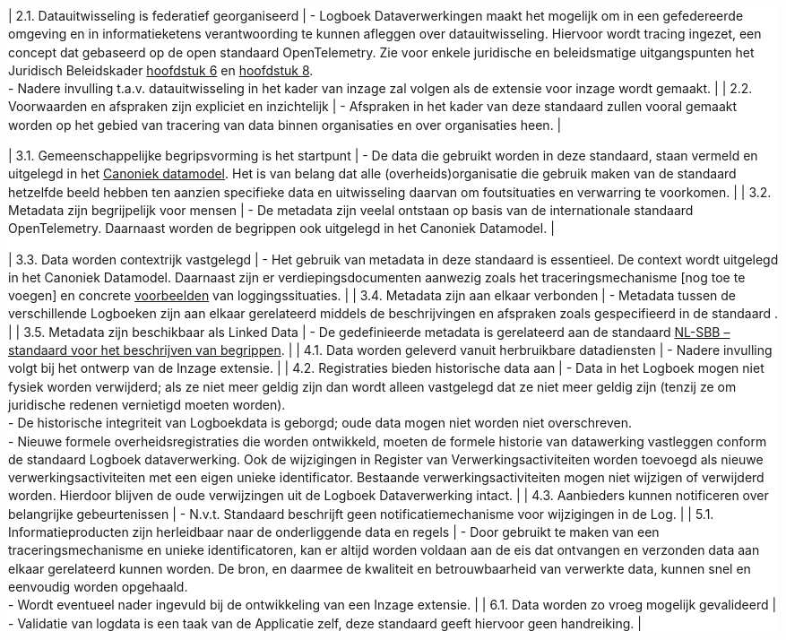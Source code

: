 | 2.1. Datauitwisseling is federatief georganiseerd        | - Logboek  Dataverwerkingen maakt het mogelijk om in een gefedereerde omgeving en in  informatieketens verantwoording te kunnen afleggen over datauitwisseling.  Hiervoor wordt tracing ingezet, een concept dat gebaseerd op de open  standaard OpenTelemetry. Zie voor enkele juridische en beleidsmatige  uitgangspunten het Juridisch Beleidskader [hoofdstuk   6](https://logius-standaarden.github.io/logboek-dataverwerkingen_Juridisch-beleidskader/#een-standaard-opstellen-om-deze-kaders-te-faciliteren) en [hoofdstuk   8](https://logius-standaarden.github.io/logboek-dataverwerkingen_Juridisch-beleidskader/#beleidskader).<br> - Nadere  invulling t.a.v. datauitwisseling in het kader van inzage zal volgen als  de extensie voor inzage wordt gemaakt. |
| 2.2. Voorwaarden en afspraken zijn expliciet en inzichtelijk | - Afspraken  in het kader van deze standaard zullen vooral gemaakt worden op het gebied  van tracering van data binnen organisaties en over organisaties heen. |

| 3.1. Gemeenschappelijke begripsvorming is het startpunt      | - De data die  gebruikt worden in deze standaard, staan vermeld en uitgelegd in het [Canoniek datamodel](#canoniek-datamodel). Het is van belang dat alle (overheids)organisatie die  gebruik maken van de standaard hetzelfde beeld hebben ten aanzien specifieke data  en uitwisseling daarvan om foutsituaties en verwarring te voorkomen. |
| 3.2. Metadata zijn begrijpelijk voor mensen              | - De  metadata zijn veelal ontstaan op basis van de internationale standaard OpenTelemetry.  Daarnaast worden de begrippen ook uitgelegd in het Canoniek Datamodel. |

| 3.3. Data worden contextrijk vastgelegd                  | - Het gebruik  van metadata in deze standaard is essentieel. De context wordt uitgelegd in  het Canoniek Datamodel. Daarnaast zijn er verdiepingsdocumenten aanwezig  zoals het traceringsmechanisme [nog toe te voegen]  en concrete [voorbeelden](#voorbeelden)  van loggingssituaties. |
| 3.4. Metadata zijn aan elkaar verbonden                  | - Metadata  tussen de verschillende Logboeken zijn aan elkaar gerelateerd middels de  beschrijvingen en afspraken zoals gespecifieerd in de standaard . |
| 3.5. Metadata zijn beschikbaar als Linked Data           | - De  gedefinieerde metadata is gerelateerd aan de standaard [NL-SBB   – standaard voor het beschrijven van begrippen](https://docs.geostandaarden.nl/nl-sbb/nl-sbb/). |
| 4.1. Data worden geleverd vanuit herbruikbare datadiensten | - Nadere  invulling volgt bij het ontwerp van de Inzage extensie. |
| 4.2. Registraties bieden historische data aan            | - Data in het  Logboek mogen niet fysiek worden verwijderd; als ze niet meer geldig zijn dan  wordt alleen vastgelegd dat ze niet meer geldig zijn (tenzij ze om juridische  redenen vernietigd moeten worden).<br> - De  historische integriteit van Logboekdata is geborgd; oude data mogen niet worden  niet overschreven.  <br> - Nieuwe  formele overheidsregistraties die worden ontwikkeld, moeten de formele  historie van datawerking vastleggen  conform de standaard Logboek dataverwerking.  Ook de wijzigingen in Register van  Verwerkingsactiviteiten worden toevoegd als nieuwe verwerkingsactiviteiten  met een eigen unieke identificator. Bestaande verwerkingsactiviteiten mogen  niet wijzigen of verwijderd worden. Hierdoor blijven de oude verwijzingen uit  de Logboek Dataverwerking intact. |
| 4.3. Aanbieders kunnen notificeren over belangrijke gebeurtenissen | - N.v.t.  Standaard beschrijft geen notificatiemechanisme voor wijzigingen in de Log. |
| 5.1. Informatieproducten zijn herleidbaar naar de onderliggende  data en  regels | - Door  gebruikt te maken van een traceringsmechanisme en unieke identificatoren, kan  er altijd worden voldaan aan de eis dat ontvangen en verzonden data aan  elkaar gerelateerd kunnen worden. De bron, en daarmee de kwaliteit en  betrouwbaarheid van verwerkte data, kunnen snel en eenvoudig worden  opgehaald.  <br>- Wordt  eventueel nader ingevuld bij de ontwikkeling van een Inzage extensie. |
| 6.1. Data worden zo vroeg mogelijk gevalideerd           | - Validatie  van logdata is een taak van de Applicatie zelf, deze standaard geeft hiervoor  geen handreiking. |
